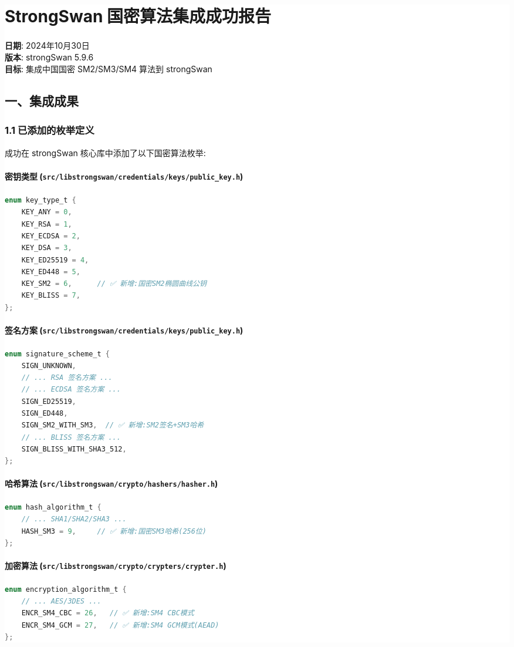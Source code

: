 # StrongSwan 国密算法集成成功报告

**日期**: 2024年10月30日  
**版本**: strongSwan 5.9.6  
**目标**: 集成中国国密 SM2/SM3/SM4 算法到 strongSwan

## 一、集成成果

### 1.1 已添加的枚举定义

成功在 strongSwan 核心库中添加了以下国密算法枚举:

#### 密钥类型 (`src/libstrongswan/credentials/keys/public_key.h`)
```c
enum key_type_t {
    KEY_ANY = 0,
    KEY_RSA = 1,
    KEY_ECDSA = 2,
    KEY_DSA = 3,
    KEY_ED25519 = 4,
    KEY_ED448 = 5,
    KEY_SM2 = 6,      // ✅ 新增:国密SM2椭圆曲线公钥
    KEY_BLISS = 7,
};
```

#### 签名方案 (`src/libstrongswan/credentials/keys/public_key.h`)
```c
enum signature_scheme_t {
    SIGN_UNKNOWN,
    // ... RSA 签名方案 ...
    // ... ECDSA 签名方案 ...
    SIGN_ED25519,
    SIGN_ED448,
    SIGN_SM2_WITH_SM3,  // ✅ 新增:SM2签名+SM3哈希
    // ... BLISS 签名方案 ...
    SIGN_BLISS_WITH_SHA3_512,
};
```

#### 哈希算法 (`src/libstrongswan/crypto/hashers/hasher.h`)
```c
enum hash_algorithm_t {
    // ... SHA1/SHA2/SHA3 ...
    HASH_SM3 = 9,     // ✅ 新增:国密SM3哈希(256位)
};
```

#### 加密算法 (`src/libstrongswan/crypto/crypters/crypter.h`)
```c
enum encryption_algorithm_t {
    // ... AES/3DES ...
    ENCR_SM4_CBC = 26,   // ✅ 新增:SM4 CBC模式
    ENCR_SM4_GCM = 27,   // ✅ 新增:SM4 GCM模式(AEAD)
};
```
